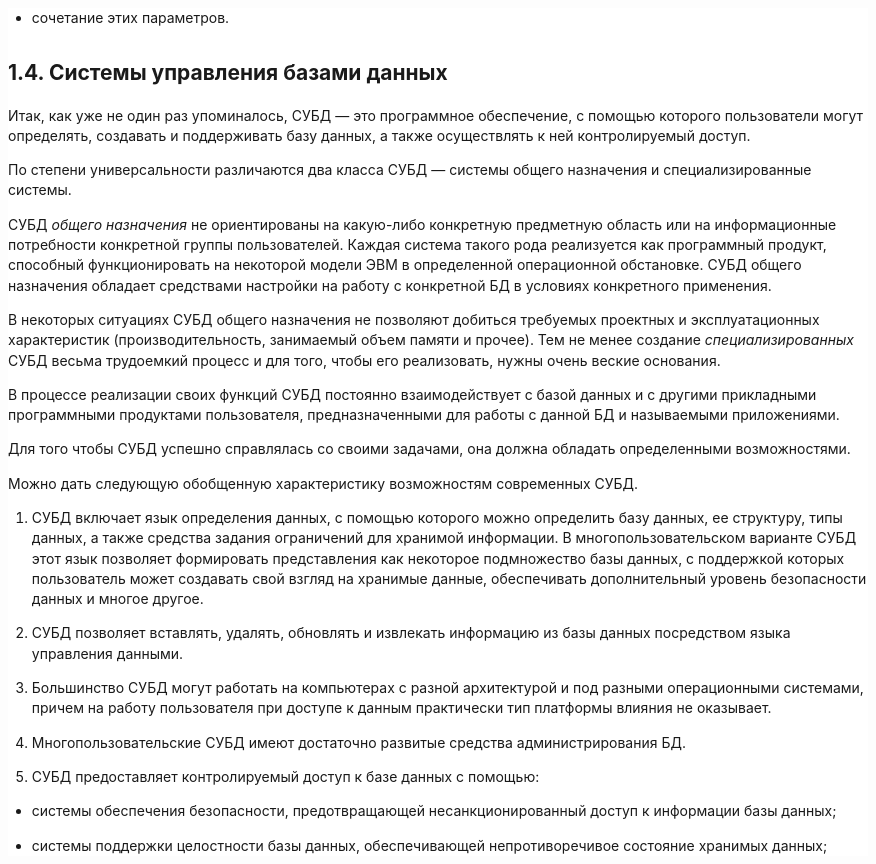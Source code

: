 - сочетание этих параметров.

## 1.4. Системы управления базами данных

Итак, как уже не один раз упоминалось, СУБД — это программное
обеспечение, с помощью которого пользователи могут определять,
создавать и поддерживать базу данных, а также осуществлять к ней
контролируемый доступ.

По степени универсальности различаются два класса СУБД —
системы общего назначения и специализированные системы.

СУБД _общего назначения_ не ориентированы на какую-либо
конкретную предметную область или на информационные потребности
конкретной группы пользователей. Каждая система такого рода
реализуется как программный продукт, способный функционировать на
некоторой модели ЭВМ в определенной операционной обстановке. СУБД
общего назначения обладает средствами настройки на работу с конкретной
БД в условиях конкретного применения.

В некоторых ситуациях СУБД общего назначения не позволяют
добиться требуемых проектных и эксплуатационных характеристик
(производительность, занимаемый объем памяти и прочее). Тем не менее
создание _специализированных_ СУБД весьма трудоемкий процесс и для
того, чтобы его реализовать, нужны очень веские основания.

В процессе реализации своих функций СУБД постоянно
взаимодействует с базой данных и с другими прикладными программными
продуктами пользователя, предназначенными для работы с данной БД и
называемыми приложениями.

Для того чтобы СУБД успешно справлялась со своими задачами, она
должна обладать определенными возможностями.

Можно дать следующую обобщенную характеристику возможностям
современных СУБД.

1. СУБД включает язык определения данных, с помощью которого можно определить базу данных, ее структуру, типы данных, а также средства задания ограничений для хранимой информации. В многопользовательском варианте СУБД этот язык позволяет формировать представления как некоторое подмножество базы данных, с поддержкой которых пользователь может создавать свой взгляд на хранимые данные, обеспечивать дополнительный уровень безопасности данных и многое другое.

2. СУБД позволяет вставлять, удалять, обновлять и извлекать информацию из базы данных посредством языка управления данными.

3. Большинство СУБД могут работать на компьютерах с разной архитектурой и под разными операционными системами, причем на работу пользователя при доступе к данным практически тип платформы влияния не оказывает.

4. Многопользовательские СУБД имеют достаточно развитые средства администрирования БД.
5. СУБД предоставляет контролируемый доступ к базе данных с помощью:
 - системы обеспечения безопасности, предотвращающей несанкционированный доступ к информации базы данных;

 - системы поддержки целостности базы данных, обеспечивающей непротиворечивое состояние хранимых данных;
